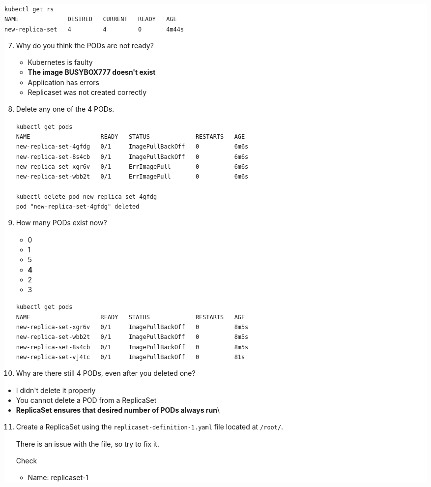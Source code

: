    ```
   kubectl get rs
   NAME              DESIRED   CURRENT   READY   AGE
   new-replica-set   4         4         0       4m44s
   ```

7. Why do you think the PODs are not ready?

   - Kubernetes is faulty
   - **The image BUSYBOX777 doesn't exist**
   - Application has errors
   - Replicaset was not created correctly

8. Delete any one of the 4 PODs.

   ```
   kubectl get pods
   NAME                    READY   STATUS             RESTARTS   AGE
   new-replica-set-4gfdg   0/1     ImagePullBackOff   0          6m6s
   new-replica-set-8s4cb   0/1     ImagePullBackOff   0          6m6s
   new-replica-set-xgr6v   0/1     ErrImagePull       0          6m6s
   new-replica-set-wbb2t   0/1     ErrImagePull       0          6m6s
   
   kubectl delete pod new-replica-set-4gfdg 
   pod "new-replica-set-4gfdg" deleted
   ```

9. How many PODs exist now?

   - 0
   - 1
   - 5
   - **4**
   - 2
   - 3

   ```
   kubectl get pods
   NAME                    READY   STATUS             RESTARTS   AGE
   new-replica-set-xgr6v   0/1     ImagePullBackOff   0          8m5s
   new-replica-set-wbb2t   0/1     ImagePullBackOff   0          8m5s
   new-replica-set-8s4cb   0/1     ImagePullBackOff   0          8m5s
   new-replica-set-vj4tc   0/1     ImagePullBackOff   0          81s
   ```

10. Why are there still 4 PODs, even after you deleted one?

   - I didn't delete it properly
   - You cannot delete a POD from a ReplicaSet
   - **ReplicaSet ensures that desired number of PODs always run**\

11. Create a ReplicaSet using the `replicaset-definition-1.yaml` file located at `/root/`.

    There is an issue with the file, so try to fix it.

    Check

    - Name: replicaset-1
